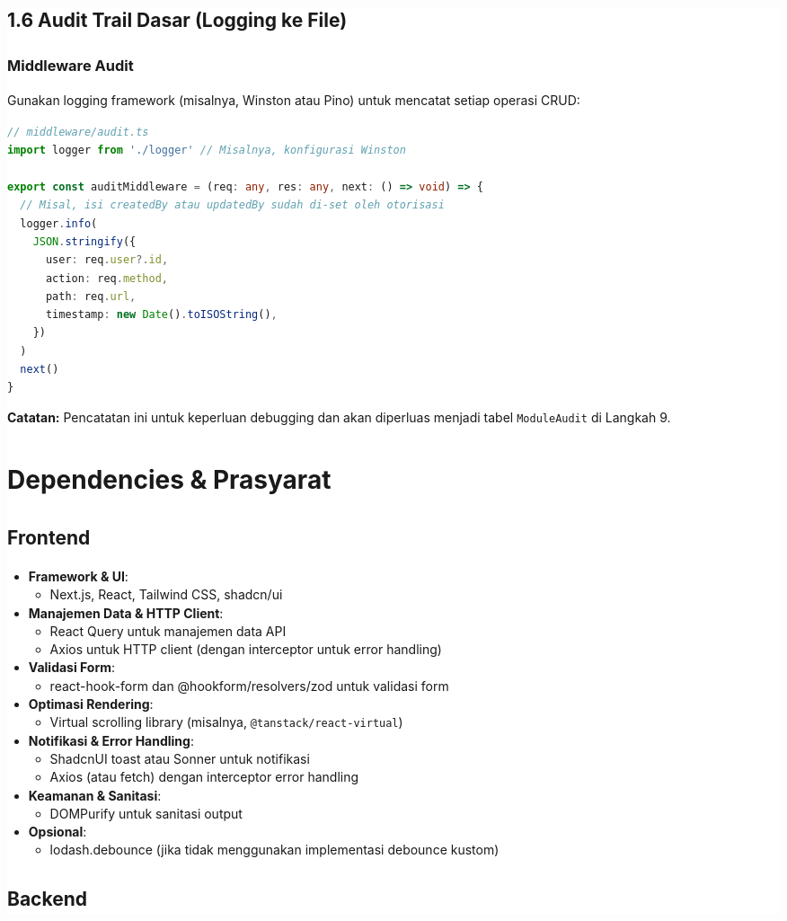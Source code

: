 
## 1.6 Audit Trail Dasar (Logging ke File)

### Middleware Audit

Gunakan logging framework (misalnya, Winston atau Pino) untuk mencatat setiap operasi CRUD:

```typescript
// middleware/audit.ts
import logger from './logger' // Misalnya, konfigurasi Winston

export const auditMiddleware = (req: any, res: any, next: () => void) => {
  // Misal, isi createdBy atau updatedBy sudah di-set oleh otorisasi
  logger.info(
    JSON.stringify({
      user: req.user?.id,
      action: req.method,
      path: req.url,
      timestamp: new Date().toISOString(),
    })
  )
  next()
}
```

**Catatan:** Pencatatan ini untuk keperluan debugging dan akan diperluas menjadi tabel `ModuleAudit` di Langkah 9.

# Dependencies & Prasyarat

## Frontend

- **Framework & UI**:
  - Next.js, React, Tailwind CSS, shadcn/ui
- **Manajemen Data & HTTP Client**:
  - React Query untuk manajemen data API
  - Axios untuk HTTP client (dengan interceptor untuk error handling)
- **Validasi Form**:
  - react-hook-form dan @hookform/resolvers/zod untuk validasi form
- **Optimasi Rendering**:
  - Virtual scrolling library (misalnya, `@tanstack/react-virtual`)
- **Notifikasi & Error Handling**:
  - ShadcnUI toast atau Sonner untuk notifikasi
  - Axios (atau fetch) dengan interceptor error handling
- **Keamanan & Sanitasi**:
  - DOMPurify untuk sanitasi output
- **Opsional**:
  - lodash.debounce (jika tidak menggunakan implementasi debounce kustom)

## Backend
